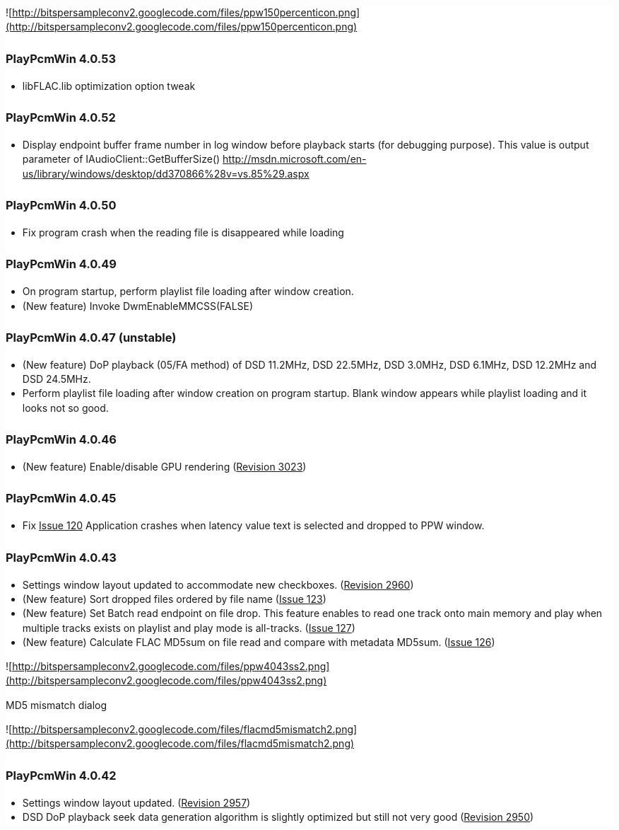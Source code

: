 ![http://bitspersampleconv2.googlecode.com/files/ppw150percenticon.png](http://bitspersampleconv2.googlecode.com/files/ppw150percenticon.png)

### PlayPcmWin 4.0.53 ###
  * libFLAC.lib optimization option tweak

### PlayPcmWin 4.0.52 ###
  * Display endpoint buffer frame number in log window before playback starts (for debugging purpose). This value is output parameter of IAudioClient::GetBufferSize()  http://msdn.microsoft.com/en-us/library/windows/desktop/dd370866%28v=vs.85%29.aspx

### PlayPcmWin 4.0.50 ###
  * Fix program crash when the reading file is disappeared while loading

### PlayPcmWin 4.0.49 ###
  * On program startup, perform playlist file loading after window creation.
  * (New feature) Invoke DwmEnableMMCSS(FALSE)

### PlayPcmWin 4.0.47 (unstable) ###
  * (New feature) DoP playback (05/FA method) of DSD 11.2MHz, DSD 22.5MHz, DSD 3.0MHz, DSD 6.1MHz, DSD 12.2MHz and DSD 24.5MHz.
  * Perform playlist file loading after window creation on program startup. Blank window appears while playlist loading and it looks not so good.

### PlayPcmWin 4.0.46 ###
  * (New feature) Enable/disable GPU rendering ([Revision 3023](https://code.google.com/p/bitspersampleconv2/source/detail?r=3023))

### PlayPcmWin 4.0.45 ###
  * Fix [Issue 120](https://code.google.com/p/bitspersampleconv2/issues/detail?id=120) Application crashes when latency value text is selected and dropped to PPW window.

### PlayPcmWin 4.0.43 ###
  * Settings window layout updated to accommodate new checkboxes. ([Revision 2960](https://code.google.com/p/bitspersampleconv2/source/detail?r=2960))
  * (New feature) Sort dropped files ordered by file name ([Issue 123](https://code.google.com/p/bitspersampleconv2/issues/detail?id=123))
  * (New feature) Set Batch read endpoint on file drop. This feature enables to read one track onto main memory and play when multiple tracks exists on playlist and play mode is all-tracks. ([Issue 127](https://code.google.com/p/bitspersampleconv2/issues/detail?id=127))
  * (New feature) Calculate FLAC MD5sum on file read and compare with metadata MD5sum. ([Issue 126](https://code.google.com/p/bitspersampleconv2/issues/detail?id=126))

![http://bitspersampleconv2.googlecode.com/files/ppw4043ss2.png](http://bitspersampleconv2.googlecode.com/files/ppw4043ss2.png)

MD5 mismatch dialog

![http://bitspersampleconv2.googlecode.com/files/flacmd5mismatch2.png](http://bitspersampleconv2.googlecode.com/files/flacmd5mismatch2.png)

### PlayPcmWin 4.0.42 ###
  * Settings window layout updated. ([Revision 2957](https://code.google.com/p/bitspersampleconv2/source/detail?r=2957))
  * DSD DoP playback seek data generation algorithm is slightly optimized but still not very good ([Revision 2950](https://code.google.com/p/bitspersampleconv2/source/detail?r=2950))
